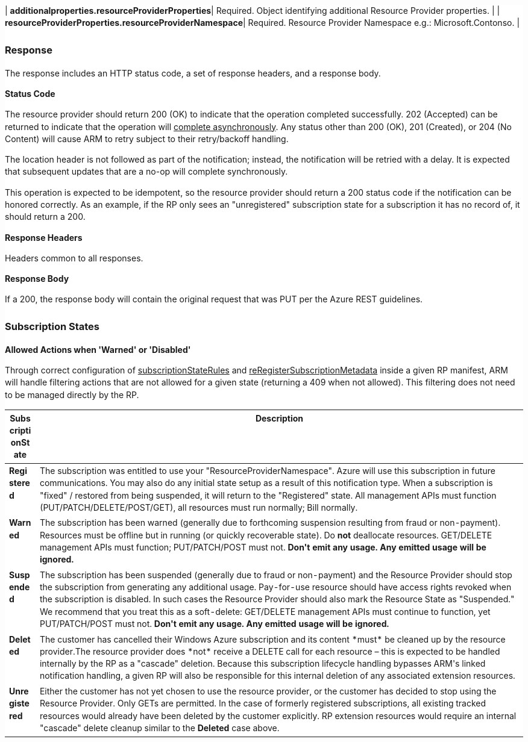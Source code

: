| **additionalproperties.resourceProviderProperties**| Required. Object identifying additional Resource Provider properties. |
| **resourceProviderProperties.resourceProviderNamespace**| Required. Resource Provider Namespace e.g.: Microsoft.Contonso. |

### Response

The response includes an HTTP status code, a set of response headers, and a response body.

**Status Code**

The resource provider should return 200 (OK) to indicate that the operation completed successfully. 202 (Accepted) can be returned to indicate that the operation will [complete asynchronously](async-api-reference.md#asynchronous-operations). Any status other than 200 (OK), 201 (Created), or 204 (No Content) will cause ARM to retry subject to their retry/backoff handling.

The location header is not followed as part of the notification; instead, the notification will be retried with a delay. It is expected that subsequent updates that are a no-op will complete synchronously.

This operation is expected to be idempotent, so the resource provider should return a 200 status code if the notification can be honored correctly. As an example, if the RP only sees an &quot;unregistered&quot; subscription state for a subscription it has no record of, it should return a 200.

**Response Headers**

Headers common to all responses.

**Response Body**

If a 200, the response body will contain the original request that was PUT per the Azure REST guidelines.

### Subscription States

**Allowed Actions when 'Warned' or 'Disabled'**

Through correct configuration of [subscriptionStateRules](https://armwiki.azurewebsites.net/rp_onboarding/ResourceProviderRegistration.html#subscriptionstaterules-optional) and [reRegisterSubscriptionMetadata](https://armwiki.azurewebsites.net/rp_onboarding/ResourceProviderRegistration.html#reregistersubscriptionmetadata-optional) inside a given RP manifest, ARM will handle filtering actions that are not allowed for a given state (returning a 409 when not allowed). This filtering does not need to be managed directly by the RP.

| SubscriptionState | Description |
|-------------| ----------------|
| **Registered** | The subscription was entitled to use your &quot;ResourceProviderNamespace&quot;.   Azure will use this subscription in future communications. You may also do any initial state setup as a result of this notification type.  When a subscription is &quot;fixed&quot; / restored from being suspended, it will return to the &quot;Registered&quot; state.  All management APIs must function (PUT/PATCH/DELETE/POST/GET), all resources must run normally; Bill normally.|
| **Warned** | The subscription has been warned (generally due to forthcoming suspension resulting from fraud or non-payment). Resources must be offline but in running (or quickly recoverable state).  Do **not** deallocate resources.   GET/DELETE management APIs must function; PUT/PATCH/POST must not.  **Don't emit any usage. Any emitted usage will be ignored.**|
| **Suspended** | The subscription has been suspended (generally due to fraud or non-payment) and the Resource Provider should stop the subscription from generating any additional usage. Pay-for-use resource should have access rights revoked when the subscription is disabled.   In such cases the Resource Provider should also mark the Resource State as &quot;Suspended.&quot;  We recommend that you treat this as a soft-delete: GET/DELETE management APIs must continue to function, yet PUT/PATCH/POST must not. **Don't emit any usage. Any emitted usage will be ignored.**|
| **Deleted** | The customer has cancelled their Windows Azure subscription and its content \*must\* be cleaned up by the resource provider.The resource provider does \*not\* receive a DELETE call for each resource – this is expected to be handled internally by the RP as a &quot;cascade&quot; deletion. Because this subscription lifecycle handling bypasses ARM's linked notification handling, a given RP will also be responsible for this internal deletion of any associated extension resources.|
| **Unregistered** | Either the customer has not yet chosen to use the resource provider, or the customer has decided to stop using the Resource Provider. Only GETs are permitted. In the case of formerly registered subscriptions, all existing tracked resources would already have been deleted by the customer explicitly. RP extension resources would require an internal &quot;cascade&quot; delete cleanup similar to the **Deleted** case above.|

